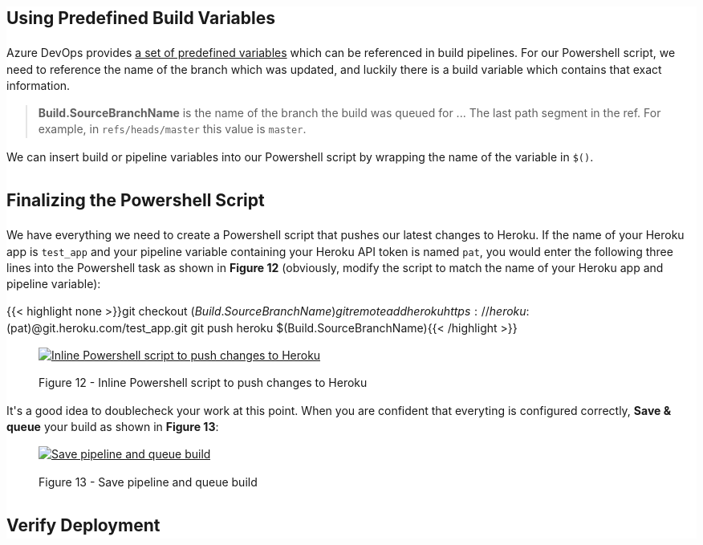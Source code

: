 ## Using Predefined Build Variables

Azure DevOps provides <a href="https://docs.microsoft.com/en-us/azure/devops/pipelines/build/variables?view=azure-devops&tabs=yaml" target="_blank">a set of predefined variables</a> which can be referenced in build pipelines. For our Powershell script, we need to reference the name of the branch which was updated, and luckily there is a build variable which contains that exact information.

<blockquote cite="[https://www.packer.io/intro/index.html](https://docs.microsoft.com/en-us/azure/devops/pipelines/build/variables?view=azure-devops&tabs=yaml)">
    <p><strong>Build.SourceBranchName</strong> is the name of the branch the build was queued for ... The last path segment in the ref. For example, in <code>refs/heads/master</code> this value is <code>master</code>.
    </p>
</blockquote>

We can insert build or pipeline variables into our Powershell script by wrapping the name of the variable in ``$()``.

## Finalizing the Powershell Script

We have everything we need to create a Powershell script that pushes our latest changes to Heroku. If the name of your Heroku app is ``test_app`` and your pipeline variable containing your Heroku API token is named ``pat``, you would enter the following three lines into the Powershell task as shown in **Figure 12** (obviously, modify the script to match the name of your Heroku app and pipeline variable):

{{< highlight none >}}git checkout $(Build.SourceBranchName)
git remote add heroku https://heroku:$(pat)@git.heroku.com/test_app.git
git push heroku $(Build.SourceBranchName){{< /highlight >}}

<figure>
    <a href="https://s3-us-west-1.amazonaws.com/alunapublic/devops/azure_build_pipeline_12_powershell_script.jpg">
        <img src="https://s3-us-west-1.amazonaws.com/alunapublic/devops/azure_build_pipeline_12_powershell_script.jpg" style="width:500px" alt="Inline Powershell script to push changes to Heroku">
    </a>
    <figcaption><p>Figure 12 - Inline Powershell script to push changes to Heroku</p></figcaption>
</figure>

It's a good idea to doublecheck your work at this point. When you are confident that everyting is configured correctly, **Save & queue** your build as shown in **Figure 13**:

<figure>
    <a href="https://s3-us-west-1.amazonaws.com/alunapublic/devops/azure_build_pipeline_13_save_pipeline.jpg">
        <img src="https://s3-us-west-1.amazonaws.com/alunapublic/devops/azure_build_pipeline_13_save_pipeline.jpg" style="width:700px" alt="Save pipeline and queue build">
    </a>
    <figcaption><p>Figure 13 - Save pipeline and queue build</p></figcaption>
</figure>

## Verify Deployment
